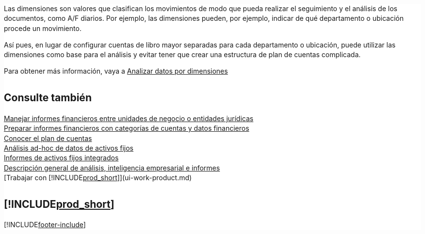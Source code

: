 Las dimensiones son valores que clasifican los movimientos de modo que pueda realizar el seguimiento y el análisis de los documentos, como A/F diarios. Por ejemplo, las dimensiones pueden, por ejemplo, indicar de qué departamento o ubicación procede un movimiento.  

Así pues, en lugar de configurar cuentas de libro mayor separadas para cada departamento o ubicación, puede utilizar las dimensiones como base para el análisis y evitar tener que crear una estructura de plan de cuentas complicada.

Para obtener más información, vaya a [Analizar datos por dimensiones](bi-how-analyze-data-dimension.md)

## <a name="see-also"></a>Consulte también

[Manejar informes financieros entre unidades de negocio o entidades jurídicas](finance-consolidated-company-reporting.md)  
[Preparar informes financieros con categorías de cuentas y datos financieros](bi-how-work-account-schedule.md)  
[Conocer el plan de cuentas](finance-general-ledger.md#the-chart-of-accounts)  
[Análisis ad-hoc de datos de activos fijos](ad-hoc-analysis-fa.md)   
[Informes de activos fijos integrados](fa-reports.md)  
[Descripción general de análisis, inteligencia empresarial e informes](reports-bi-reporting.md)  
[Trabajar con [!INCLUDE[prod_short](includes/prod_short.md)]](ui-work-product.md)  

## [!INCLUDE[prod_short](includes/free_trial_md.md)]  

[!INCLUDE[footer-include](includes/footer-banner.md)]
